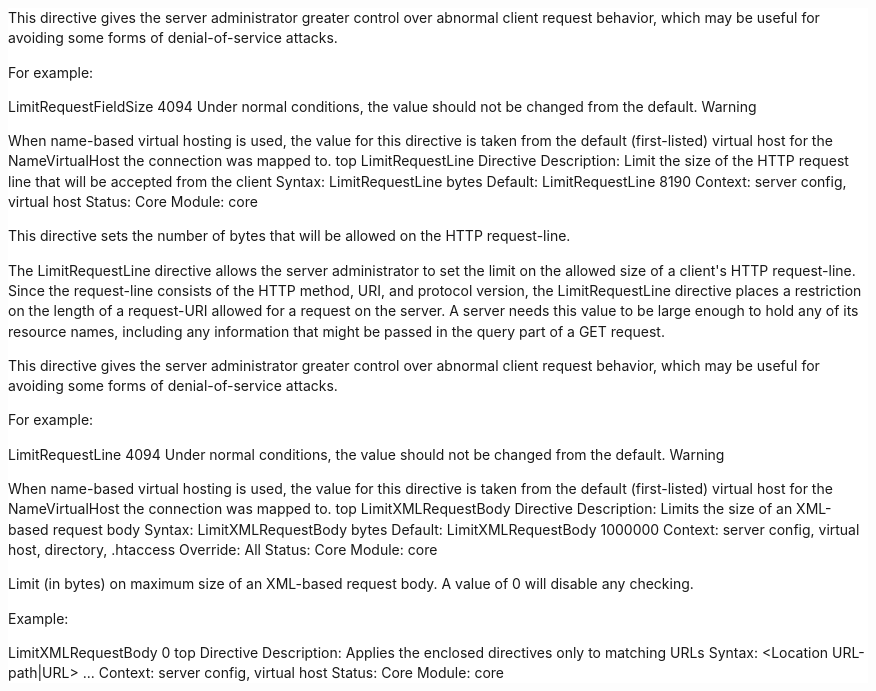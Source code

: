 This directive gives the server administrator greater control over abnormal client request behavior, which may be useful for avoiding some forms of denial-of-service attacks.

For example:

LimitRequestFieldSize 4094
Under normal conditions, the value should not be changed from the default.
Warning

When name-based virtual hosting is used, the value for this directive is taken from the default (first-listed) virtual host for the NameVirtualHost the connection was mapped to.
top
LimitRequestLine Directive
Description:	Limit the size of the HTTP request line that will be accepted from the client
Syntax:	LimitRequestLine bytes
Default:	LimitRequestLine 8190
Context:	server config, virtual host
Status:	Core
Module:	core

This directive sets the number of bytes that will be allowed on the HTTP request-line.

The LimitRequestLine directive allows the server administrator to set the limit on the allowed size of a client's HTTP request-line. Since the request-line consists of the HTTP method, URI, and protocol version, the LimitRequestLine directive places a restriction on the length of a request-URI allowed for a request on the server. A server needs this value to be large enough to hold any of its resource names, including any information that might be passed in the query part of a GET request.

This directive gives the server administrator greater control over abnormal client request behavior, which may be useful for avoiding some forms of denial-of-service attacks.

For example:

LimitRequestLine 4094
Under normal conditions, the value should not be changed from the default.
Warning

When name-based virtual hosting is used, the value for this directive is taken from the default (first-listed) virtual host for the NameVirtualHost the connection was mapped to.
top
LimitXMLRequestBody Directive
Description:	Limits the size of an XML-based request body
Syntax:	LimitXMLRequestBody bytes
Default:	LimitXMLRequestBody 1000000
Context:	server config, virtual host, directory, .htaccess
Override:	All
Status:	Core
Module:	core

Limit (in bytes) on maximum size of an XML-based request body. A value of 0 will disable any checking.

Example:

LimitXMLRequestBody 0
top
<Location> Directive
Description:	Applies the enclosed directives only to matching URLs
Syntax:	<Location URL-path|URL> ... </Location>
Context:	server config, virtual host
Status:	Core
Module:	core
